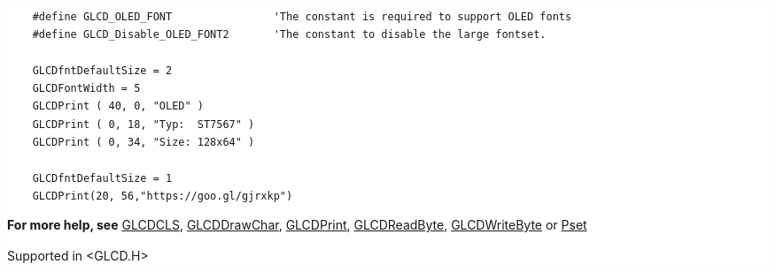 ``` screen
    #define GLCD_OLED_FONT                'The constant is required to support OLED fonts
    #define GLCD_Disable_OLED_FONT2       'The constant to disable the large fontset.

    GLCDfntDefaultSize = 2
    GLCDFontWidth = 5
    GLCDPrint ( 40, 0, "OLED" )
    GLCDPrint ( 0, 18, "Typ:  ST7567" )
    GLCDPrint ( 0, 34, "Size: 128x64" )

    GLCDfntDefaultSize = 1
    GLCDPrint(20, 56,"https://goo.gl/gjrxkp")
```

  

<span class="strong">**For more help, see**</span>
<a href="glcdcls" class="link" title="GLCDCLS">GLCDCLS</a>,
<a href="glcddrawchar" class="link" title="GLCDDrawChar">GLCDDrawChar</a>,
<a href="glcdprint" class="link" title="GLCDPrint">GLCDPrint</a>,
<a href="glcdreadbyte" class="link" title="GLCDReadByte">GLCDReadByte</a>,
<a href="glcdwritebyte" class="link" title="GLCDWriteByte">GLCDWriteByte</a>
or <a href="pset" class="link" title="Pset">Pset</a>

Supported in &lt;GLCD.H&gt;

</div>
